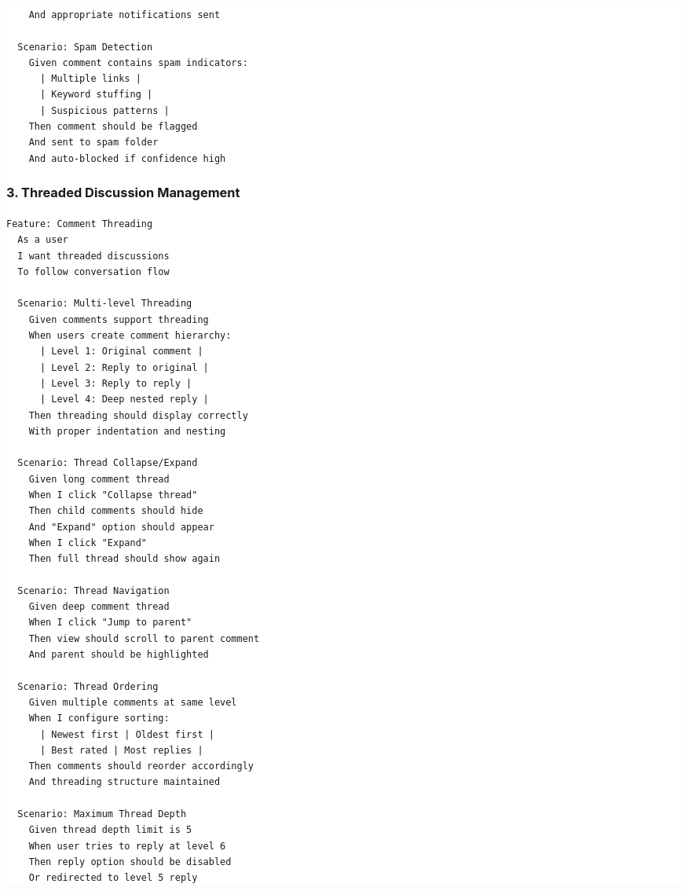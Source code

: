 ```gherkin
    And appropriate notifications sent

  Scenario: Spam Detection
    Given comment contains spam indicators:
      | Multiple links |
      | Keyword stuffing |
      | Suspicious patterns |
    Then comment should be flagged
    And sent to spam folder
    And auto-blocked if confidence high
```

### 3. Threaded Discussion Management
```gherkin
Feature: Comment Threading
  As a user
  I want threaded discussions
  To follow conversation flow

  Scenario: Multi-level Threading
    Given comments support threading
    When users create comment hierarchy:
      | Level 1: Original comment |
      | Level 2: Reply to original |
      | Level 3: Reply to reply |
      | Level 4: Deep nested reply |
    Then threading should display correctly
    With proper indentation and nesting

  Scenario: Thread Collapse/Expand
    Given long comment thread
    When I click "Collapse thread"
    Then child comments should hide
    And "Expand" option should appear
    When I click "Expand"
    Then full thread should show again

  Scenario: Thread Navigation
    Given deep comment thread
    When I click "Jump to parent"
    Then view should scroll to parent comment
    And parent should be highlighted

  Scenario: Thread Ordering
    Given multiple comments at same level
    When I configure sorting:
      | Newest first | Oldest first |
      | Best rated | Most replies |
    Then comments should reorder accordingly
    And threading structure maintained

  Scenario: Maximum Thread Depth
    Given thread depth limit is 5
    When user tries to reply at level 6
    Then reply option should be disabled
    Or redirected to level 5 reply
```
